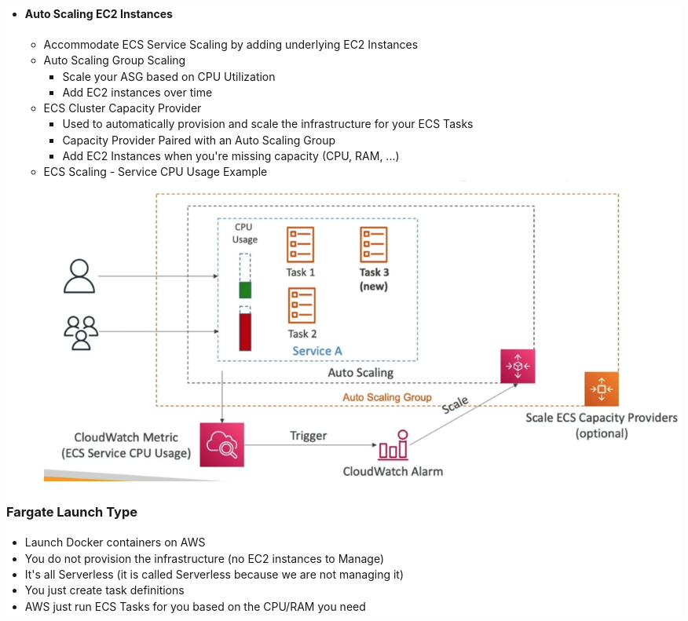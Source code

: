 - #### Auto Scaling EC2 Instances
	- Accommodate ECS Service Scaling by adding underlying EC2 Instances
	- Auto Scaling Group Scaling
		- Scale your ASG based on CPU Utilization
		- Add EC2 instances over time
	- ECS Cluster Capacity Provider
		- Used to automatically provision and scale the infrastructure for your ECS Tasks
		- Capacity Provider Paired with an Auto Scaling Group
		- Add EC2 Instances when you're missing capacity (CPU, RAM, ...)
	- ECS Scaling - Service CPU Usage Example![Screenshot 2023-07-03 at 4.32.54 PM](../images%201/Screenshot%202023-07-03%20at%204.32.54%20PM.png)

### Fargate Launch Type
- Launch Docker containers on AWS
- You do not provision the infrastructure (no EC2 instances to Manage)
- It's all Serverless (it is called Serverless because we are not managing it)
- You just create task definitions
- AWS just run ECS Tasks for you based on the CPU/RAM you need